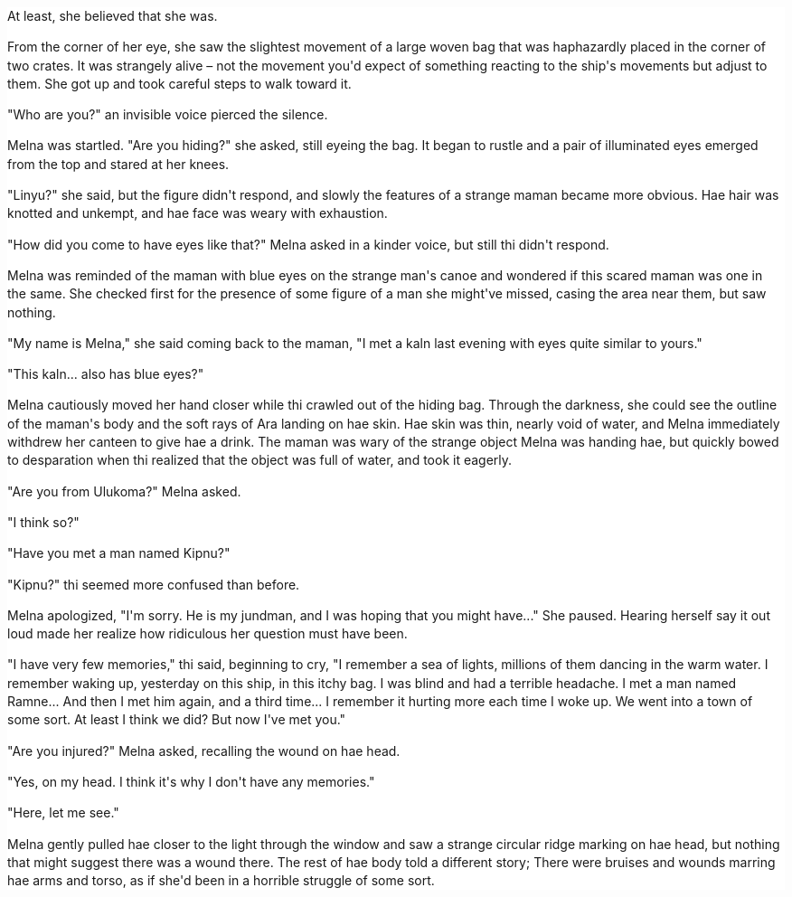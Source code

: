 At least, she believed that she was.

From the corner of her eye, she saw the slightest movement of a large woven bag that was haphazardly placed in the corner of two crates. It was strangely alive – not the movement you'd expect of something reacting to the ship's movements but adjust to them. She got up and took careful steps to walk toward it.



"Who are you?" an invisible voice pierced the silence.

Melna was startled. "Are you hiding?" she asked, still eyeing the bag. It began to rustle and a pair of illuminated eyes emerged from the top and stared at her knees.

"Linyu?" she said, but the figure didn't respond, and slowly the features of a strange maman became more obvious. Hae hair was knotted and unkempt, and hae face was weary with exhaustion.

"How did you come to have eyes like that?" Melna asked in a kinder voice, but still thi didn't respond.

Melna was reminded of the maman with blue eyes on the strange man's canoe and wondered if this scared maman was one in the same. She checked first for the presence of some figure of a man she might've missed, casing the area near them, but saw nothing.

"My name is Melna," she said coming back to the maman, "I met a kaln last evening with eyes quite similar to yours."

"This kaln... also has blue eyes?"

Melna cautiously moved her hand closer while thi crawled out of the hiding bag. Through the darkness, she could see the outline of the maman's body and the soft rays of Ara landing on hae skin. Hae skin was thin, nearly void of water, and Melna immediately withdrew her canteen to give hae a drink. The maman was wary of the strange object Melna was handing hae, but quickly bowed to desparation when thi realized that the object was full of water, and took it eagerly.

"Are you from Ulukoma?" Melna asked.

"I think so?"

"Have you met a man named Kipnu?"

"Kipnu?" thi seemed more confused than before.

Melna apologized, "I'm sorry. He is my jundman, and I was hoping that you might have..." She paused. Hearing herself say it out loud made her realize how ridiculous her question must have been.

"I have very few memories," thi said, beginning to cry, "I remember a sea of lights, millions of them dancing in the warm water. I remember waking up, yesterday on this ship, in this itchy bag. I was blind and had a terrible headache. I met a man named Ramne... And then I met him again, and a third time... I remember it hurting more each time I woke up. We went into a town of some sort. At least I think we did? But now I've met you."

"Are you injured?" Melna asked, recalling the wound on hae head.

"Yes, on my head. I think it's why I don't have any memories."

"Here, let me see."

Melna gently pulled hae closer to the light through the window and saw a strange circular ridge marking on hae head, but nothing that might suggest there was a wound there. The rest of hae body told a different story; There were bruises and wounds marring hae arms and torso, as if she'd been in a horrible struggle of some sort.
